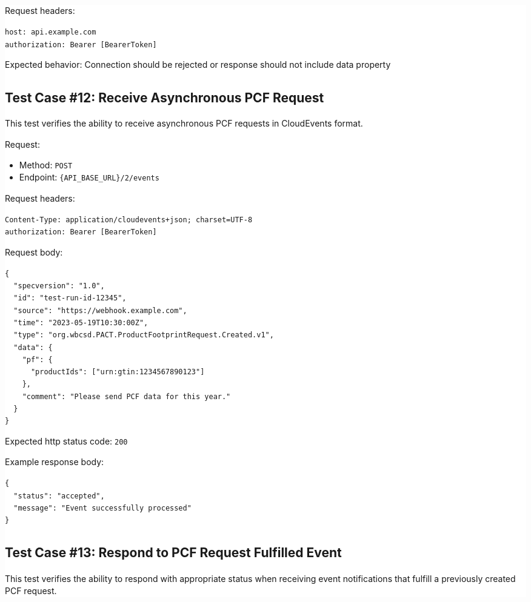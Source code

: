 Request headers:

```
host: api.example.com
authorization: Bearer [BearerToken]
```

Expected behavior: Connection should be rejected or response should not include data property

## Test Case #12: Receive Asynchronous PCF Request

This test verifies the ability to receive asynchronous PCF requests in CloudEvents format.

Request:

- Method: `POST`
- Endpoint: `{API_BASE_URL}/2/events`

Request headers:

```
Content-Type: application/cloudevents+json; charset=UTF-8
authorization: Bearer [BearerToken]
```

Request body:

```
{
  "specversion": "1.0",
  "id": "test-run-id-12345",
  "source": "https://webhook.example.com",
  "time": "2023-05-19T10:30:00Z",
  "type": "org.wbcsd.PACT.ProductFootprintRequest.Created.v1",
  "data": {
    "pf": {
      "productIds": ["urn:gtin:1234567890123"]
    },
    "comment": "Please send PCF data for this year."
  }
}
```

Expected http status code: `200`

Example response body:

```
{
  "status": "accepted",
  "message": "Event successfully processed"
}
```

## Test Case #13: Respond to PCF Request Fulfilled Event

This test verifies the ability to respond with appropriate status when receiving event notifications that fulfill a previously created PCF request.
